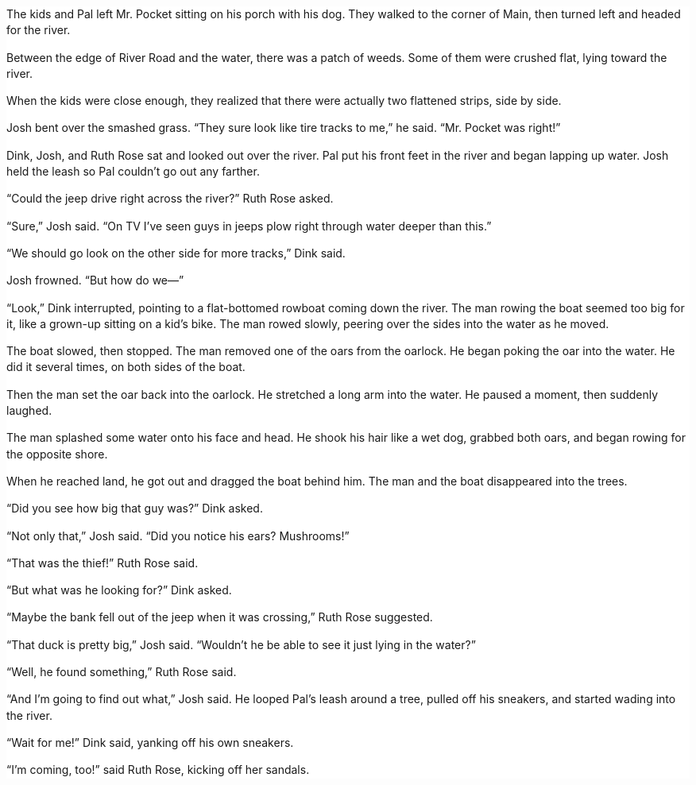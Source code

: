 The kids and Pal left Mr. Pocket sitting on his porch with his dog. They walked to the corner of Main, then turned left and headed for the river.

Between the edge of River Road and the water, there was a patch of weeds. Some of them were crushed flat, lying toward the river.

When the kids were close enough, they realized that there were actually two flattened strips, side by side.

Josh bent over the smashed grass. “They sure look like tire tracks to me,” he said. “Mr. Pocket was right!”

Dink, Josh, and Ruth Rose sat and looked out over the river. Pal put his front feet in the river and began lapping up water. Josh held the leash so Pal couldn’t go out any farther.

“Could the jeep drive right across the river?” Ruth Rose asked.

“Sure,” Josh said. “On TV I’ve seen guys in jeeps plow right through water deeper than this.”

“We should go look on the other side for more tracks,” Dink said.

Josh frowned. “But how do we—”

“Look,” Dink interrupted, pointing to a flat-bottomed rowboat coming down the river. The man rowing the boat seemed too big for it, like a grown-up sitting on a kid’s bike. The man rowed slowly, peering over the sides into the water as he moved.

The boat slowed, then stopped. The man removed one of the oars from the oarlock. He began poking the oar into the water. He did it several times, on both sides of the boat.

Then the man set the oar back into the oarlock. He stretched a long arm into the water. He paused a moment, then suddenly laughed.

The man splashed some water onto his face and head. He shook his hair like a wet dog, grabbed both oars, and began rowing for the opposite shore.

When he reached land, he got out and dragged the boat behind him. The man and the boat disappeared into the trees.

“Did you see how big that guy was?” Dink asked.

“Not only that,” Josh said. “Did you notice his ears? Mushrooms!”





“That was the thief!” Ruth Rose said.

“But what was he looking for?” Dink asked.

“Maybe the bank fell out of the jeep when it was crossing,” Ruth Rose suggested.

“That duck is pretty big,” Josh said. “Wouldn’t he be able to see it just lying in the water?”

“Well, he found something,” Ruth Rose said.

“And I’m going to find out what,” Josh said. He looped Pal’s leash around a tree, pulled off his sneakers, and started wading into the river.

“Wait for me!” Dink said, yanking off his own sneakers.

“I’m coming, too!” said Ruth Rose, kicking off her sandals.
